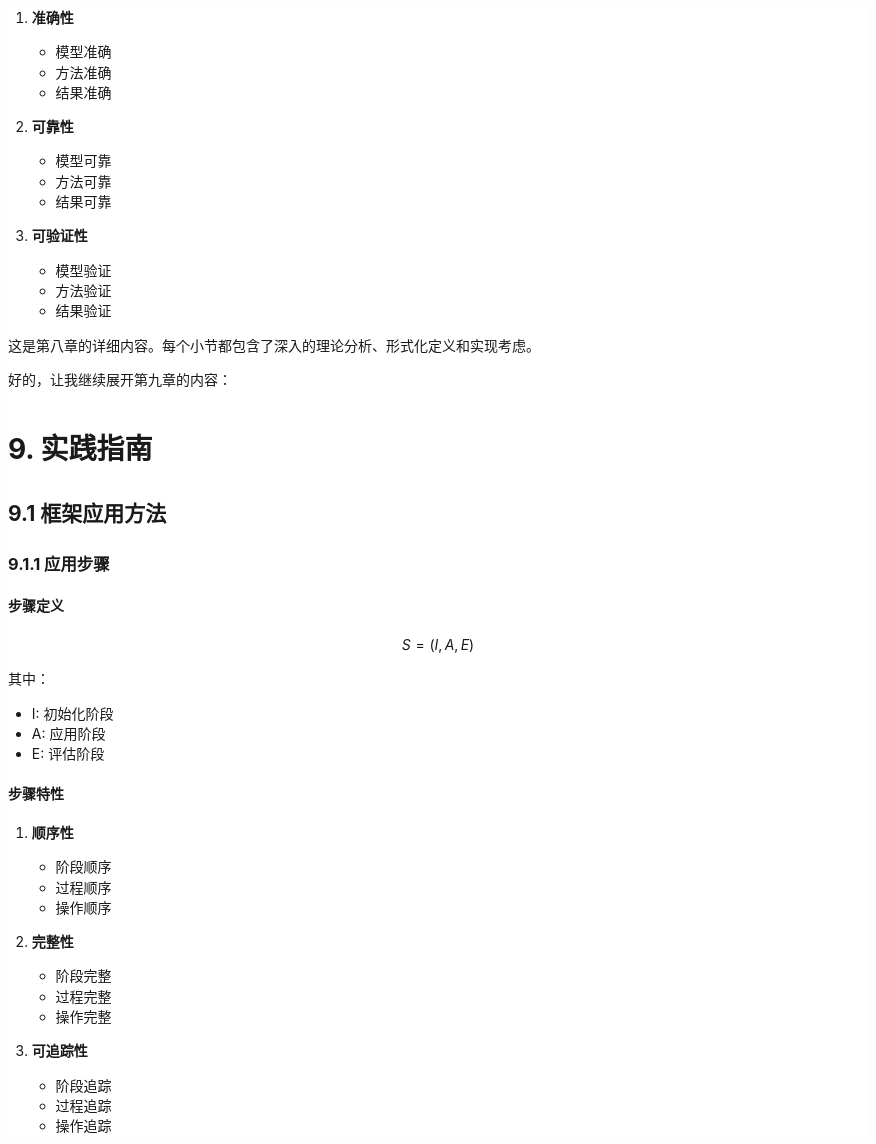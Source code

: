 1. **准确性**
   - 模型准确
   - 方法准确
   - 结果准确

2. **可靠性**
   - 模型可靠
   - 方法可靠
   - 结果可靠

3. **可验证性**
   - 模型验证
   - 方法验证
   - 结果验证

这是第八章的详细内容。每个小节都包含了深入的理论分析、形式化定义和实现考虑。

好的，让我继续展开第九章的内容：

# 9. 实践指南

## 9.1 框架应用方法

### 9.1.1 应用步骤

#### 步骤定义

```math
S = (I, A, E)
```

其中：

- I: 初始化阶段
- A: 应用阶段
- E: 评估阶段

#### 步骤特性

1. **顺序性**
   - 阶段顺序
   - 过程顺序
   - 操作顺序

2. **完整性**
   - 阶段完整
   - 过程完整
   - 操作完整

3. **可追踪性**
   - 阶段追踪
   - 过程追踪
   - 操作追踪

